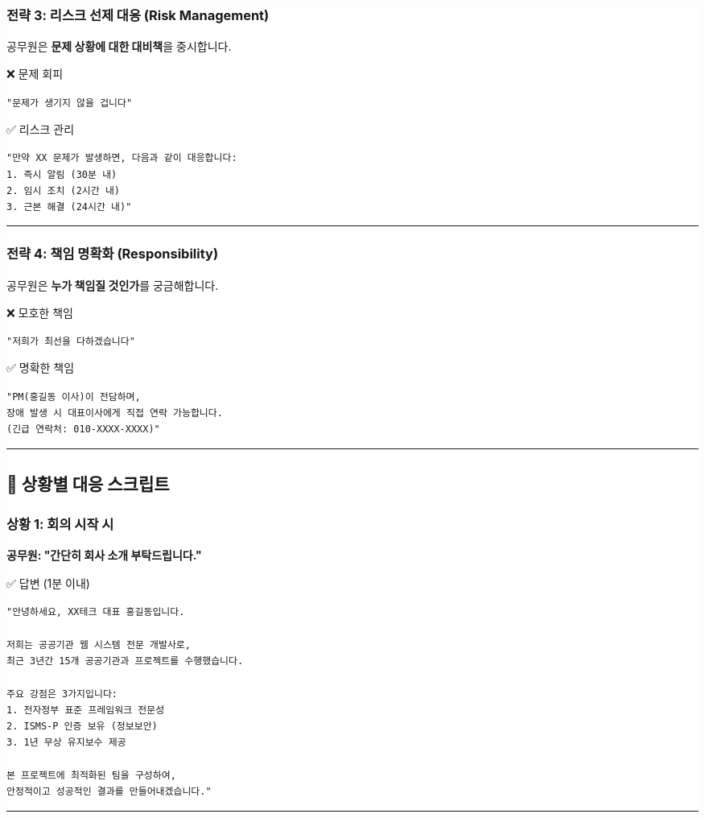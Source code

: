 ### 전략 3: 리스크 선제 대응 (Risk Management)

공무원은 **문제 상황에 대한 대비책**을 중시합니다.

❌ 문제 회피
```
"문제가 생기지 않을 겁니다"
```

✅ 리스크 관리
```
"만약 XX 문제가 발생하면, 다음과 같이 대응합니다:
1. 즉시 알림 (30분 내)
2. 임시 조치 (2시간 내)
3. 근본 해결 (24시간 내)"
```

---

### 전략 4: 책임 명확화 (Responsibility)

공무원은 **누가 책임질 것인가**를 궁금해합니다.

❌ 모호한 책임
```
"저희가 최선을 다하겠습니다"
```

✅ 명확한 책임
```
"PM(홍길동 이사)이 전담하며,
장애 발생 시 대표이사에게 직접 연락 가능합니다.
(긴급 연락처: 010-XXXX-XXXX)"
```

---

## 💼 상황별 대응 스크립트

### 상황 1: 회의 시작 시

**공무원: "간단히 회사 소개 부탁드립니다."**

✅ 답변 (1분 이내)
```
"안녕하세요, XX테크 대표 홍길동입니다.

저희는 공공기관 웹 시스템 전문 개발사로,
최근 3년간 15개 공공기관과 프로젝트를 수행했습니다.

주요 강점은 3가지입니다:
1. 전자정부 표준 프레임워크 전문성
2. ISMS-P 인증 보유 (정보보안)
3. 1년 무상 유지보수 제공

본 프로젝트에 최적화된 팀을 구성하여,
안정적이고 성공적인 결과를 만들어내겠습니다."
```

---